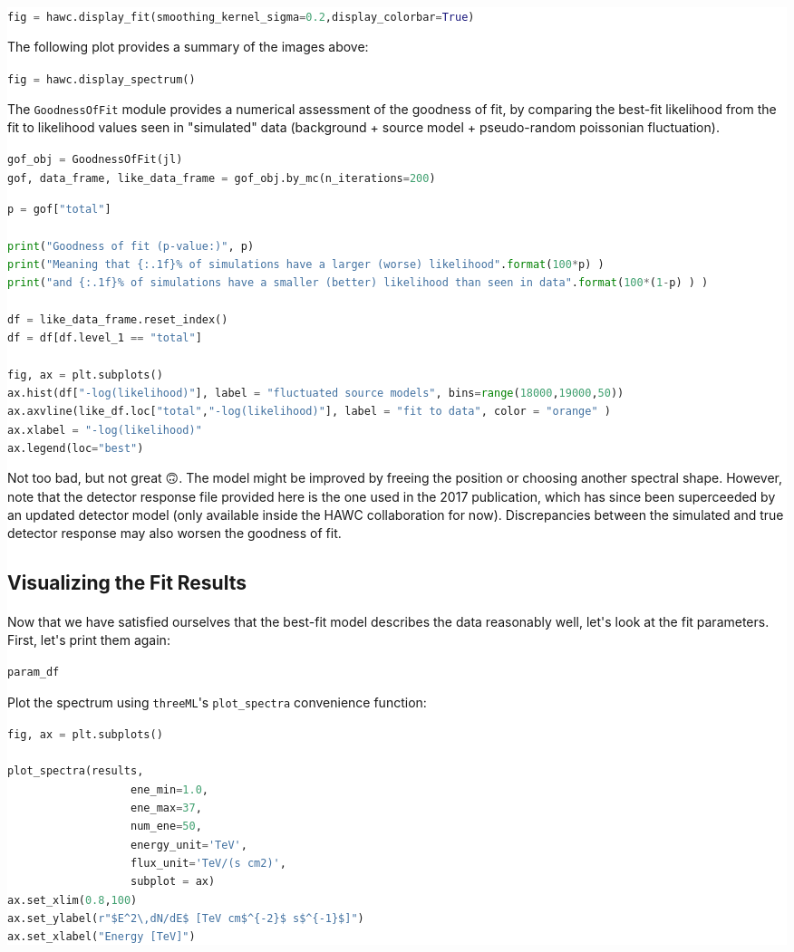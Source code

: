 ```python
fig = hawc.display_fit(smoothing_kernel_sigma=0.2,display_colorbar=True)
```

The following plot provides a summary of the images above:

```python
fig = hawc.display_spectrum()
```

The `GoodnessOfFit` module provides a numerical assessment of the goodness of fit, by comparing the best-fit likelihood from the fit to likelihood values seen in "simulated" data (background + source model + pseudo-random poissonian fluctuation).

```python
gof_obj = GoodnessOfFit(jl)
gof, data_frame, like_data_frame = gof_obj.by_mc(n_iterations=200)
```

```python
p = gof["total"]

print("Goodness of fit (p-value:)", p)
print("Meaning that {:.1f}% of simulations have a larger (worse) likelihood".format(100*p) )
print("and {:.1f}% of simulations have a smaller (better) likelihood than seen in data".format(100*(1-p) ) )

df = like_data_frame.reset_index()
df = df[df.level_1 == "total"]

fig, ax = plt.subplots()
ax.hist(df["-log(likelihood)"], label = "fluctuated source models", bins=range(18000,19000,50))
ax.axvline(like_df.loc["total","-log(likelihood)"], label = "fit to data", color = "orange" )
ax.xlabel = "-log(likelihood)"
ax.legend(loc="best")
```

Not too bad, but not great 🙃. The model might be improved by freeing the position or choosing another spectral shape. However, note that the detector response file provided here is the one used in the 2017 publication, which has since been superceeded by an updated detector model (only available inside the HAWC collaboration for now). Discrepancies between the simulated and true detector response may also worsen the goodness of fit. 


## Visualizing the Fit Results

Now that we have satisfied ourselves that the best-fit model describes the data reasonably well, let's look at the fit parameters. First, let's print them again:

```python
param_df
```

Plot the spectrum using `threeML`'s `plot_spectra` convenience function:

```python
fig, ax = plt.subplots()

plot_spectra(results,
                   ene_min=1.0,
                   ene_max=37,
                   num_ene=50,
                   energy_unit='TeV',
                   flux_unit='TeV/(s cm2)',
                   subplot = ax)
ax.set_xlim(0.8,100)
ax.set_ylabel(r"$E^2\,dN/dE$ [TeV cm$^{-2}$ s$^{-1}$]")
ax.set_xlabel("Energy [TeV]")
```
